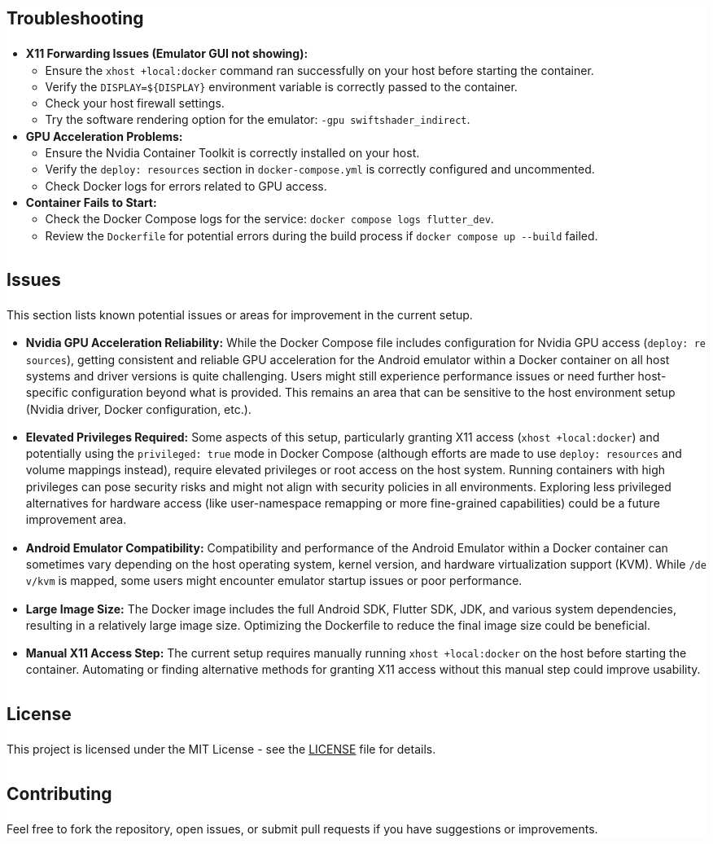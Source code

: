 ## Troubleshooting

* **X11 Forwarding Issues (Emulator GUI not showing):**
    * Ensure the `xhost +local:docker` command ran successfully on your host before starting the container.
    * Verify the `DISPLAY=${DISPLAY}` environment variable is correctly passed to the container.
    * Check your host firewall settings.
    * Try the software rendering option for the emulator: `-gpu swiftshader_indirect`.
* **GPU Acceleration Problems:**
    * Ensure the Nvidia Container Toolkit is correctly installed on your host.
    * Verify the `deploy: resources` section in `docker-compose.yml` is correctly configured and uncommented.
    * Check Docker logs for errors related to GPU access.
* **Container Fails to Start:**
    * Check the Docker Compose logs for the service: `docker compose logs flutter_dev`.
    * Review the `Dockerfile` for potential errors during the build process if `docker compose up --build` failed.

## Issues

This section lists known potential issues or areas for improvement in the current setup.

* **Nvidia GPU Acceleration Reliability:**
    While the Docker Compose file includes configuration for Nvidia GPU access (`deploy: resources`), getting consistent and reliable GPU acceleration for the Android emulator within a Docker container on all host systems and driver versions is quite challenging. Users might still experience performance issues or need further host-specific configuration beyond what is provided. This remains an area that can be sensitive to the host environment setup (Nvidia driver, Docker configuration, etc.).

* **Elevated Privileges Required:**
    Some aspects of this setup, particularly granting X11 access (`xhost +local:docker`) and potentially using the `privileged: true` mode in Docker Compose (although efforts are made to use `deploy: resources` and volume mappings instead), require elevated privileges or root access on the host system. Running containers with high privileges can pose security risks and might not align with security policies in all environments. Exploring less privileged alternatives for hardware access (like user-namespace remapping or more fine-grained capabilities) could be a future improvement area.

* **Android Emulator Compatibility:**
    Compatibility and performance of the Android Emulator within a Docker container can sometimes vary depending on the host operating system, kernel version, and hardware virtualization support (KVM). While `/dev/kvm` is mapped, some users might encounter emulator startup issues or poor performance.

* **Large Image Size:**
    The Docker image includes the full Android SDK, Flutter SDK, JDK, and various system dependencies, resulting in a relatively large image size. Optimizing the Dockerfile to reduce the final image size could be beneficial.

* **Manual X11 Access Step:**
    The current setup requires manually running `xhost +local:docker` on the host before starting the container. Automating or finding alternative methods for granting X11 access without this manual step could improve usability.

## License

This project is licensed under the MIT License - see the [LICENSE](LICENSE) file for details.

## Contributing

Feel free to fork the repository, open issues, or submit pull requests if you have suggestions or improvements.